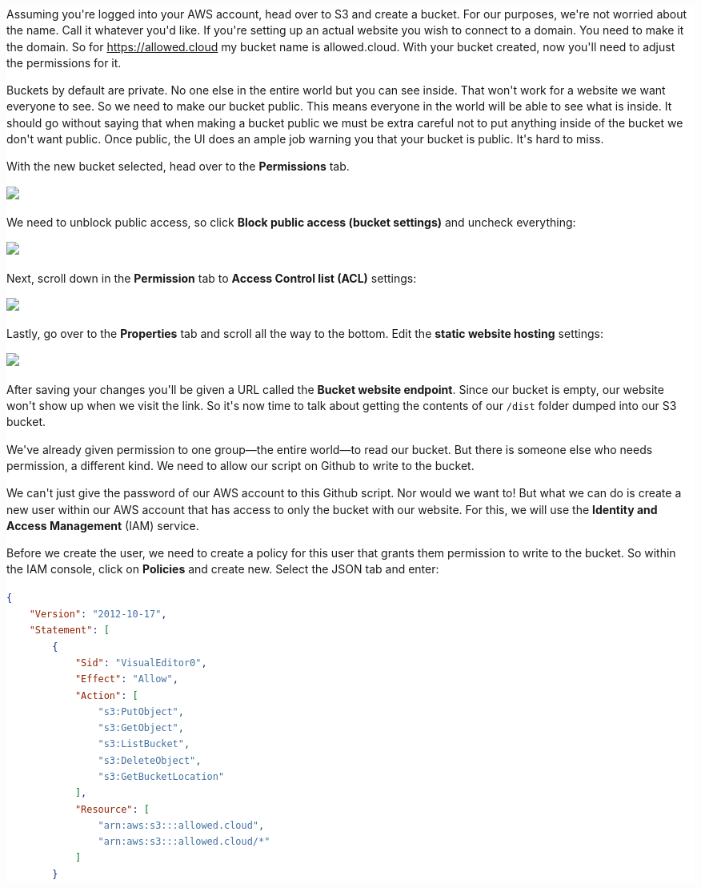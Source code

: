 Assuming you're logged into your AWS account, head over to S3 and create a bucket. For our purposes, we're not worried about the name. Call it whatever you'd like. If you're setting up an actual website you wish to connect to a domain. You need to make it the domain. So for https://allowed.cloud my bucket name is allowed.cloud.  With your bucket created, now you'll need to adjust the permissions for it.


Buckets by default are private. No one else in the entire world but you can see inside. That won't work for a website we want everyone to see. So we need to make our bucket public. This means everyone in the world will be able to see what is inside. It should go without saying that when making a bucket public we must be extra careful not to put anything inside of the bucket we don't want public. Once public, the UI does an ample job warning you that your bucket is public. It's hard to miss.


With the new bucket selected, head over to the **Permissions** tab.

<img src="/assets/images/gh-s3-sync-2.png">

We need to unblock public access, so click **Block public access (bucket settings)** and uncheck everything:

<img src="/assets/images/gh-s3-sync-3.png">

Next, scroll down in the **Permission** tab to **Access Control list (ACL)** settings:

<img src="/assets/images/gh-s3-sync-4.png">

Lastly, go over to the **Properties** tab and scroll all the way to the bottom. Edit the **static website hosting** settings:

<img src="/assets/images/gh-s3-sync-5.png">

After saving your changes you'll be given a URL called the **Bucket website endpoint**. Since our bucket is empty, our website won't show up when we visit the link. So it's now time to talk about getting the contents of our `/dist` folder dumped into our S3 bucket. 


We've already given permission to one group—the entire world—to read our bucket. But there is someone else who needs permission, a different kind. We need to allow our script on Github to write to the bucket.


We can't just give the password of our AWS account to this Github script. Nor would we want to! But what we can do is create a new user within our AWS account that has access to only the bucket with our website. For this, we will use the **Identity and Access Management** (IAM) service. 


Before we create the user, we need to create a policy for this user that grants them permission to write to the bucket. So within the IAM console, click on **Policies** and create new. Select the JSON tab and enter:

```json
{
    "Version": "2012-10-17",
    "Statement": [
        {
            "Sid": "VisualEditor0",
            "Effect": "Allow",
            "Action": [
                "s3:PutObject",
                "s3:GetObject",
                "s3:ListBucket",
                "s3:DeleteObject",
                "s3:GetBucketLocation"
            ],
            "Resource": [
                "arn:aws:s3:::allowed.cloud",
                "arn:aws:s3:::allowed.cloud/*"
            ]
        }
```